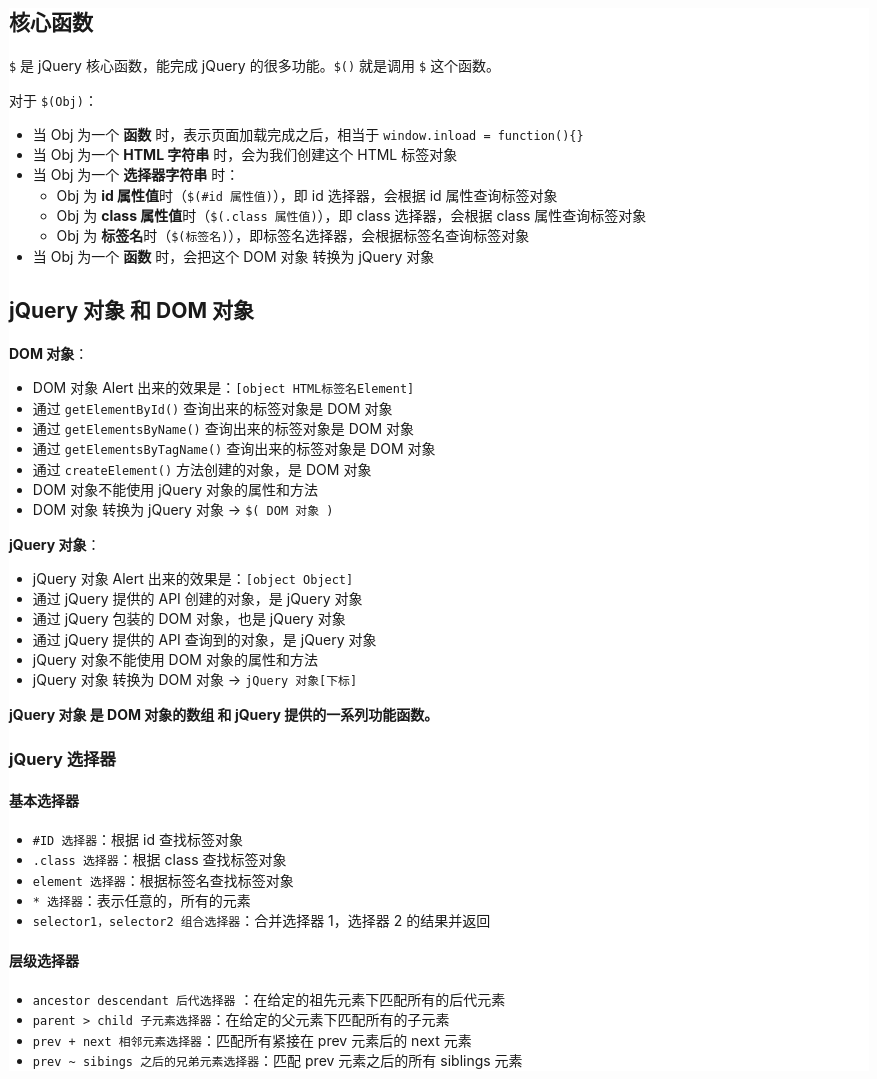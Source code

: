 ## 核心函数

`$` 是 jQuery 核心函数，能完成 jQuery 的很多功能。`$()` 就是调用 `$` 这个函数。

对于 `$(Obj)`：

* 当 Obj 为一个 **函数** 时，表示页面加载完成之后，相当于 `window.inload = function(){}`
* 当 Obj 为一个 **HTML 字符串** 时，会为我们创建这个 HTML 标签对象
* 当 Obj 为一个 **选择器字符串** 时：
  * Obj 为 **id 属性值**时（`$(#id 属性值)`），即 id 选择器，会根据 id 属性查询标签对象
  * Obj 为 **class 属性值**时（`$(.class 属性值)`），即 class 选择器，会根据 class 属性查询标签对象
  * Obj 为 **标签名**时（`$(标签名)`），即标签名选择器，会根据标签名查询标签对象
* 当 Obj 为一个 **函数** 时，会把这个 DOM 对象 转换为 jQuery 对象

## jQuery 对象 和 DOM 对象

**DOM 对象**：

* DOM 对象 Alert 出来的效果是：`[object HTML标签名Element]`
* 通过 `getElementById()` 查询出来的标签对象是 DOM 对象
* 通过 `getElementsByName()` 查询出来的标签对象是 DOM 对象
* 通过 `getElementsByTagName()` 查询出来的标签对象是 DOM 对象
* 通过 `createElement()` 方法创建的对象，是 DOM 对象
* DOM 对象不能使用 jQuery 对象的属性和方法
* DOM 对象 转换为 jQuery 对象 -> `$( DOM 对象 )`

**jQuery 对象**：

* jQuery 对象 Alert 出来的效果是：`[object Object]`
* 通过 jQuery 提供的 API 创建的对象，是 jQuery 对象
* 通过 jQuery 包装的 DOM 对象，也是 jQuery 对象
* 通过 jQuery 提供的 API 查询到的对象，是 jQuery 对象
* jQuery 对象不能使用 DOM 对象的属性和方法
* jQuery 对象 转换为 DOM 对象 -> `jQuery 对象[下标]`

**jQuery 对象 是 DOM 对象的数组 和 jQuery 提供的一系列功能函数。**

### jQuery 选择器

#### 基本选择器

* `#ID 选择器`：根据 id 查找标签对象
* `.class 选择器`：根据 class 查找标签对象
* `element 选择器`：根据标签名查找标签对象
* `* 选择器`：表示任意的，所有的元素
* `selector1，selector2 组合选择器`：合并选择器 1，选择器 2 的结果并返回

#### 层级选择器

* `ancestor descendant 后代选择器` ：在给定的祖先元素下匹配所有的后代元素
* `parent > child 子元素选择器`：在给定的父元素下匹配所有的子元素
* `prev + next 相邻元素选择器`：匹配所有紧接在 prev 元素后的 next 元素
* `prev ~ sibings 之后的兄弟元素选择器`：匹配 prev 元素之后的所有 siblings 元素
